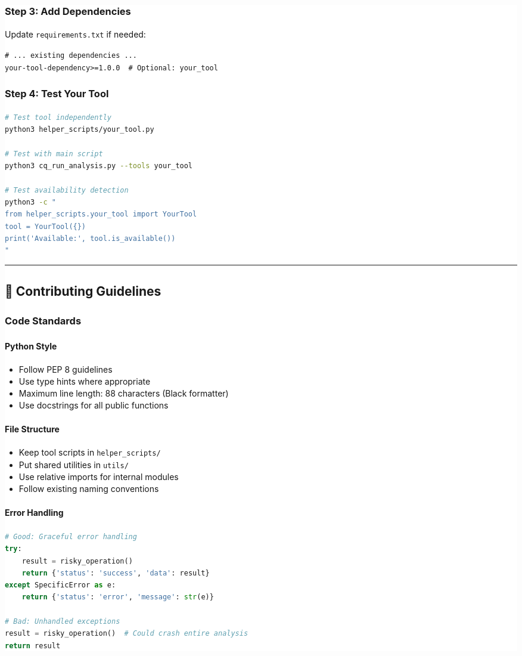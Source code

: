 ### **Step 3: Add Dependencies**

Update `requirements.txt` if needed:
```txt
# ... existing dependencies ...
your-tool-dependency>=1.0.0  # Optional: your_tool
```

### **Step 4: Test Your Tool**

```bash
# Test tool independently
python3 helper_scripts/your_tool.py

# Test with main script
python3 cq_run_analysis.py --tools your_tool

# Test availability detection
python3 -c "
from helper_scripts.your_tool import YourTool
tool = YourTool({})
print('Available:', tool.is_available())
"
```

---

## 🤝 **Contributing Guidelines**

### **Code Standards**

#### **Python Style**
- Follow PEP 8 guidelines
- Use type hints where appropriate
- Maximum line length: 88 characters (Black formatter)
- Use docstrings for all public functions

#### **File Structure**
- Keep tool scripts in `helper_scripts/`
- Put shared utilities in `utils/`
- Use relative imports for internal modules
- Follow existing naming conventions

#### **Error Handling**
```python
# Good: Graceful error handling
try:
    result = risky_operation()
    return {'status': 'success', 'data': result}
except SpecificError as e:
    return {'status': 'error', 'message': str(e)}

# Bad: Unhandled exceptions
result = risky_operation()  # Could crash entire analysis
return result
```
